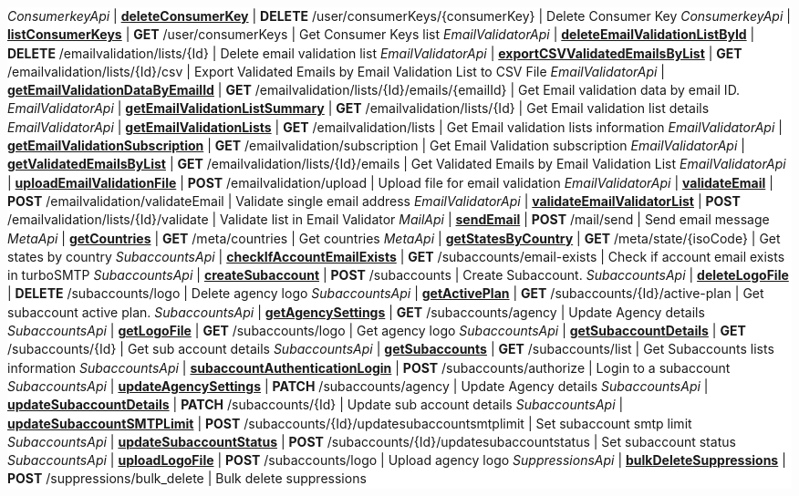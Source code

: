 *ConsumerkeyApi* | [**deleteConsumerKey**](docs/Api/ConsumerkeyApi.md#deleteconsumerkey) | **DELETE** /user/consumerKeys/{consumerKey} | Delete Consumer Key
*ConsumerkeyApi* | [**listConsumerKeys**](docs/Api/ConsumerkeyApi.md#listconsumerkeys) | **GET** /user/consumerKeys | Get Consumer Keys list
*EmailValidatorApi* | [**deleteEmailValidationListById**](docs/Api/EmailValidatorApi.md#deleteemailvalidationlistbyid) | **DELETE** /emailvalidation/lists/{Id} | Delete email validation list
*EmailValidatorApi* | [**exportCSVValidatedEmailsByList**](docs/Api/EmailValidatorApi.md#exportcsvvalidatedemailsbylist) | **GET** /emailvalidation/lists/{Id}/csv | Export Validated Emails by Email Validation List to CSV File
*EmailValidatorApi* | [**getEmailValidationDataByEmailId**](docs/Api/EmailValidatorApi.md#getemailvalidationdatabyemailid) | **GET** /emailvalidation/lists/{Id}/emails/{emailId} | Get Email validation data by email ID.
*EmailValidatorApi* | [**getEmailValidationListSummary**](docs/Api/EmailValidatorApi.md#getemailvalidationlistsummary) | **GET** /emailvalidation/lists/{Id} | Get Email validation list details
*EmailValidatorApi* | [**getEmailValidationLists**](docs/Api/EmailValidatorApi.md#getemailvalidationlists) | **GET** /emailvalidation/lists | Get Email validation lists information
*EmailValidatorApi* | [**getEmailValidationSubscription**](docs/Api/EmailValidatorApi.md#getemailvalidationsubscription) | **GET** /emailvalidation/subscription | Get Email Validation subscription
*EmailValidatorApi* | [**getValidatedEmailsByList**](docs/Api/EmailValidatorApi.md#getvalidatedemailsbylist) | **GET** /emailvalidation/lists/{Id}/emails | Get Validated Emails by Email Validation List
*EmailValidatorApi* | [**uploadEmailValidationFile**](docs/Api/EmailValidatorApi.md#uploademailvalidationfile) | **POST** /emailvalidation/upload | Upload file for email validation
*EmailValidatorApi* | [**validateEmail**](docs/Api/EmailValidatorApi.md#validateemail) | **POST** /emailvalidation/validateEmail | Validate single email address
*EmailValidatorApi* | [**validateEmailValidatorList**](docs/Api/EmailValidatorApi.md#validateemailvalidatorlist) | **POST** /emailvalidation/lists/{Id}/validate | Validate list in Email Validator
*MailApi* | [**sendEmail**](docs/Api/MailApi.md#sendemail) | **POST** /mail/send | Send email message
*MetaApi* | [**getCountries**](docs/Api/MetaApi.md#getcountries) | **GET** /meta/countries | Get countries
*MetaApi* | [**getStatesByCountry**](docs/Api/MetaApi.md#getstatesbycountry) | **GET** /meta/state/{isoCode} | Get states by country
*SubaccountsApi* | [**checkIfAccountEmailExists**](docs/Api/SubaccountsApi.md#checkifaccountemailexists) | **GET** /subaccounts/email-exists | Check if account email exists in turboSMTP
*SubaccountsApi* | [**createSubaccount**](docs/Api/SubaccountsApi.md#createsubaccount) | **POST** /subaccounts | Create Subaccount.
*SubaccountsApi* | [**deleteLogoFile**](docs/Api/SubaccountsApi.md#deletelogofile) | **DELETE** /subaccounts/logo | Delete agency logo
*SubaccountsApi* | [**getActivePlan**](docs/Api/SubaccountsApi.md#getactiveplan) | **GET** /subaccounts/{Id}/active-plan | Get subaccount active plan.
*SubaccountsApi* | [**getAgencySettings**](docs/Api/SubaccountsApi.md#getagencysettings) | **GET** /subaccounts/agency | Update Agency details
*SubaccountsApi* | [**getLogoFile**](docs/Api/SubaccountsApi.md#getlogofile) | **GET** /subaccounts/logo | Get agency logo
*SubaccountsApi* | [**getSubaccountDetails**](docs/Api/SubaccountsApi.md#getsubaccountdetails) | **GET** /subaccounts/{Id} | Get sub account details
*SubaccountsApi* | [**getSubaccounts**](docs/Api/SubaccountsApi.md#getsubaccounts) | **GET** /subaccounts/list | Get Subaccounts lists information
*SubaccountsApi* | [**subaccountAuthenticationLogin**](docs/Api/SubaccountsApi.md#subaccountauthenticationlogin) | **POST** /subaccounts/authorize | Login to a subaccount
*SubaccountsApi* | [**updateAgencySettings**](docs/Api/SubaccountsApi.md#updateagencysettings) | **PATCH** /subaccounts/agency | Update Agency details
*SubaccountsApi* | [**updateSubaccountDetails**](docs/Api/SubaccountsApi.md#updatesubaccountdetails) | **PATCH** /subaccounts/{Id} | Update sub account details
*SubaccountsApi* | [**updateSubaccountSMTPLimit**](docs/Api/SubaccountsApi.md#updatesubaccountsmtplimit) | **POST** /subaccounts/{Id}/updatesubaccountsmtplimit | Set subaccount smtp limit
*SubaccountsApi* | [**updateSubaccountStatus**](docs/Api/SubaccountsApi.md#updatesubaccountstatus) | **POST** /subaccounts/{Id}/updatesubaccountstatus | Set subaccount status
*SubaccountsApi* | [**uploadLogoFile**](docs/Api/SubaccountsApi.md#uploadlogofile) | **POST** /subaccounts/logo | Upload agency logo
*SuppressionsApi* | [**bulkDeleteSuppressions**](docs/Api/SuppressionsApi.md#bulkdeletesuppressions) | **POST** /suppressions/bulk_delete | Bulk delete suppressions